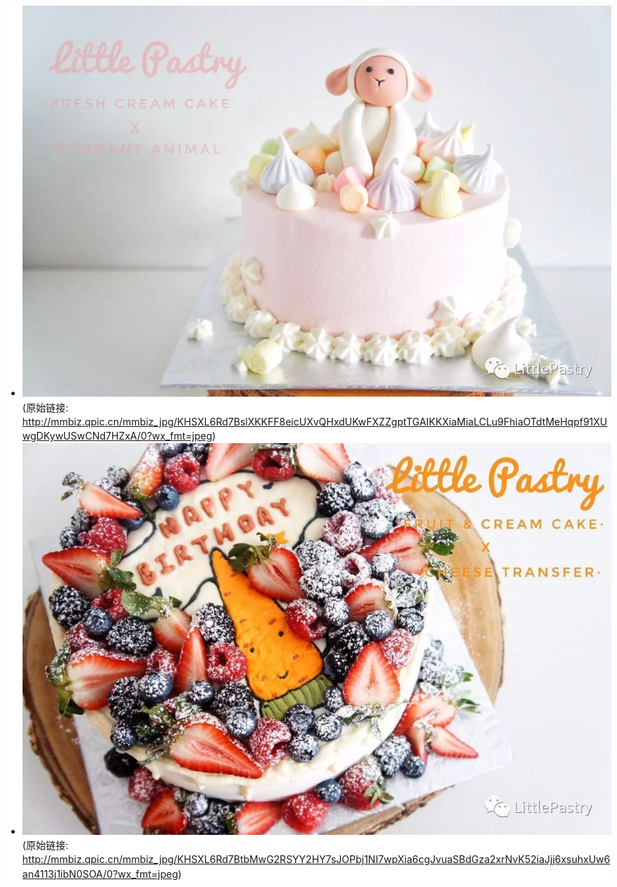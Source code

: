 - ![](./images/image_13.jpg) (原始链接: http://mmbiz.qpic.cn/mmbiz_jpg/KHSXL6Rd7BslXKKFF8eicUXvQHxdUKwFXZZgptTGAIKKXiaMiaLCLu9FhiaOTdtMeHqpf91XUwgDKywUSwCNd7HZxA/0?wx_fmt=jpeg)
- ![](./images/image_14.jpg) (原始链接: http://mmbiz.qpic.cn/mmbiz_jpg/KHSXL6Rd7BtbMwG2RSYY2HY7sJOPbj1NI7wpXia6cgJvuaSBdGza2xrNvK52iaJjj6xsuhxUw6an4113j1ibN0SOA/0?wx_fmt=jpeg)